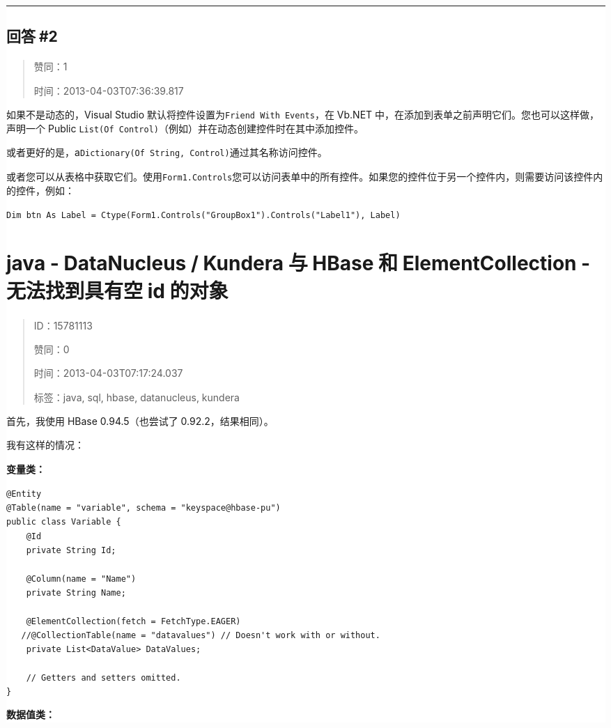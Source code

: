 * * *

## 回答 #2

> 赞同：1
> 
> 时间：2013-04-03T07:36:39.817

如果不是动态的，Visual Studio 默认将控件设置为`Friend With Events`，在 Vb.NET 中，在添加到表单之前声明它们。您也可以这样做，声明一个 Public `List(Of Control)`（例如）并在动态创建控件时在其中添加控件。

或者更好的是，a`Dictionary(Of String, Control)`通过其名称访问控件。

或者您可以从表格中获取它们。使用`Form1.Controls`您可以访问表单中的所有控件。如果您的控件位于另一个控件内，则需要访问该控件内的控件，例如：

```
Dim btn As Label = Ctype(Form1.Controls("GroupBox1").Controls("Label1"), Label) 
```

# java - DataNucleus / Kundera 与 HBase 和 ElementCollection - 无法找到具有空 id 的对象

> ID：15781113
> 
> 赞同：0
> 
> 时间：2013-04-03T07:17:24.037
> 
> 标签：java, sql, hbase, datanucleus, kundera

首先，我使用 HBase 0.94.5（也尝试了 0.92.2，结果相同）。

我有这样的情况：

**变量类：**

```
@Entity
@Table(name = "variable", schema = "keyspace@hbase-pu")
public class Variable {
    @Id
    private String Id;

    @Column(name = "Name")
    private String Name;

    @ElementCollection(fetch = FetchType.EAGER)
   //@CollectionTable(name = "datavalues") // Doesn't work with or without.
    private List<DataValue> DataValues;

    // Getters and setters omitted.
} 
```

**数据值类：**
